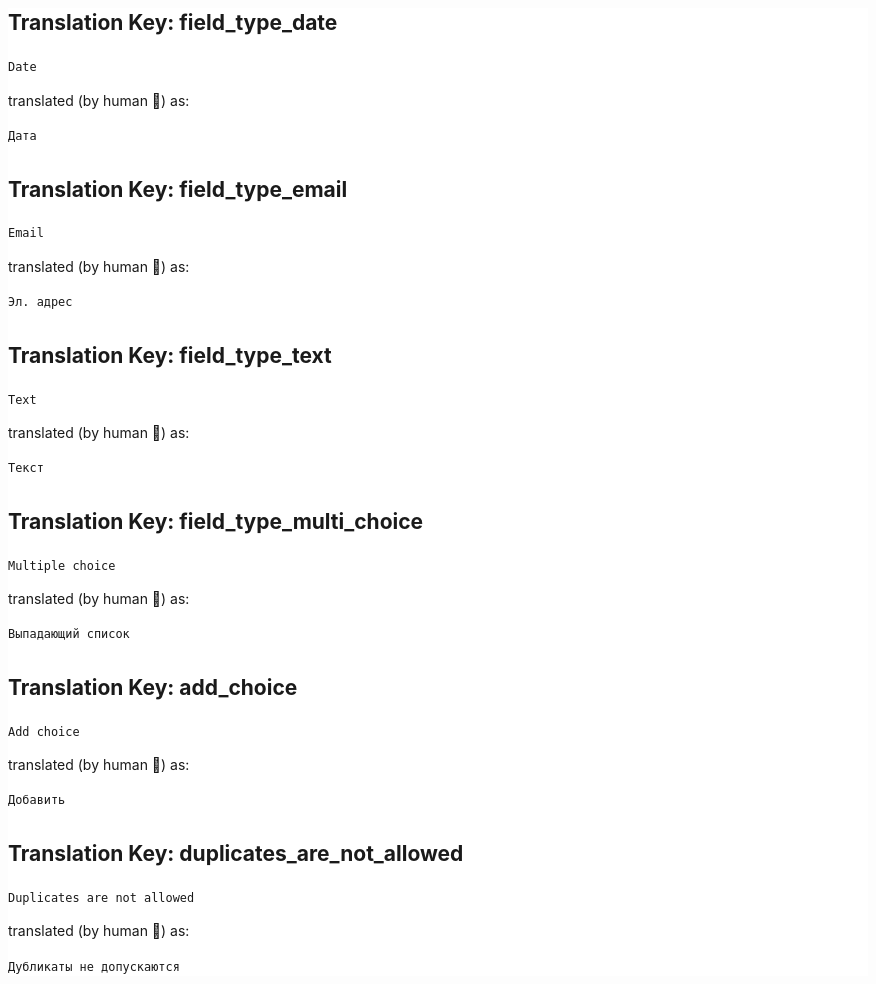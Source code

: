 
## Translation Key: field_type_date
```
Date
```
translated (by human 👀) as:
```
Дата
```


## Translation Key: field_type_email
```
Email
```
translated (by human 👀) as:
```
Эл. адрес
```


## Translation Key: field_type_text
```
Text
```
translated (by human 👀) as:
```
Текст
```


## Translation Key: field_type_multi_choice
```
Multiple choice
```
translated (by human 👀) as:
```
Выпадающий список
```


## Translation Key: add_choice
```
Add choice
```
translated (by human 👀) as:
```
Добавить
```


## Translation Key: duplicates_are_not_allowed
```
Duplicates are not allowed
```
translated (by human 👀) as:
```
Дубликаты не допускаются
```
